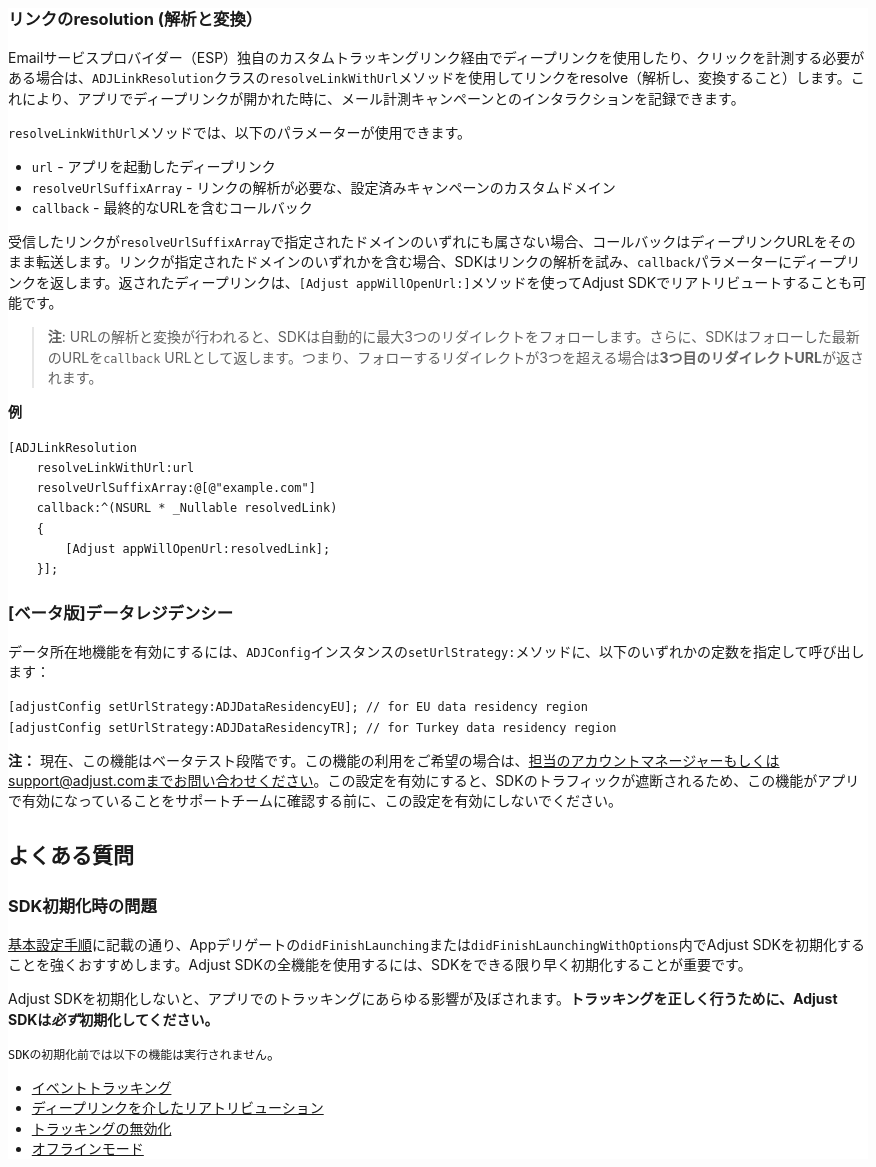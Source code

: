 ### <a id="link-resolution"></a>リンクのresolution (解析と変換）

Emailサービスプロバイダー（ESP）独自のカスタムトラッキングリンク経由でディープリンクを使用したり、クリックを計測する必要がある場合は、`ADJLinkResolution`クラスの`resolveLinkWithUrl`メソッドを使用してリンクをresolve（解析し、変換すること）します。これにより、アプリでディープリンクが開かれた時に、メール計測キャンペーンとのインタラクションを記録できます。

`resolveLinkWithUrl`メソッドでは、以下のパラメーターが使用できます。

- `url` - アプリを起動したディープリンク
- `resolveUrlSuffixArray` - リンクの解析が必要な、設定済みキャンペーンのカスタムドメイン
- `callback` - 最終的なURLを含むコールバック

受信したリンクが`resolveUrlSuffixArray`で指定されたドメインのいずれにも属さない場合、コールバックはディープリンクURLをそのまま転送します。リンクが指定されたドメインのいずれかを含む場合、SDKはリンクの解析を試み、`callback`パラメーターにディープリンクを返します。返されたディープリンクは、`[Adjust appWillOpenUrl:]`メソッドを使ってAdjust SDKでリアトリビュートすることも可能です。

> **注**: URLの解析と変換が行われると、SDKは自動的に最大3つのリダイレクトをフォローします。さらに、SDKはフォローした最新のURLを`callback` URLとして返します。つまり、フォローするリダイレクトが3つを超える場合は**3つ目のリダイレクトURL**が返されます。

**例**

```objc
[ADJLinkResolution
    resolveLinkWithUrl:url
    resolveUrlSuffixArray:@[@"example.com"]
    callback:^(NSURL * _Nullable resolvedLink)
    {
        [Adjust appWillOpenUrl:resolvedLink];
    }];
```
  
### <a id="data-residency"></a>[ベータ版]データレジデンシー

データ所在地機能を有効にするには、`ADJConfig`インスタンスの`setUrlStrategy:`メソッドに、以下のいずれかの定数を指定して呼び出します：

```objc
[adjustConfig setUrlStrategy:ADJDataResidencyEU]; // for EU data residency region
[adjustConfig setUrlStrategy:ADJDataResidencyTR]; // for Turkey data residency region
```

**注：** 現在、この機能はベータテスト段階です。この機能の利用をご希望の場合は、担当のアカウントマネージャーもしくはsupport@adjust.comまでお問い合わせください。この設定を有効にすると、SDKのトラフィックが遮断されるため、この機能がアプリで有効になっていることをサポートチームに確認する前に、この設定を有効にしないでください。

## <a id="troubleshooting"></a>よくある質問

### <a id="ts-delayed-init"></a>SDK初期化時の問題

[基本設定手順](#basic-setup)に記載の通り、Appデリゲートの`didFinishLaunching`または`didFinishLaunchingWithOptions`内でAdjust SDKを初期化することを強くおすすめします。Adjust SDKの全機能を使用するには、SDKをできる限り早く初期化することが重要です。

Adjust SDKを初期化しないと、アプリでのトラッキングにあらゆる影響が及ぼされます。**トラッキングを正しく行うために、Adjust　SDKは*必ず*初期化してください。**

`SDKの初期化前では以下の機能は実行されません`。

* [イベントトラッキング](#event-tracking)
* [ディープリンクを介したリアトリビューション](#deeplinking-reattribution)
* [トラッキングの無効化](#disable-tracking)
* [オフラインモード](#offline-mode)


[dashboard]:   http://adjust.com
[adjust.com]:  http://adjust.com
[en-readme]:    ../../README.md
[zh-readme]:    ../chinese/README.md
[ja-readme]:    ../japanese/README.md
[ko-readme]:    ../korean/README.md
[sdk2sdk-mopub]:  ../japanese/sdk-to-sdk/mopub.md
[arc]:         http://en.wikipedia.org/wiki/Automatic_Reference_Counting
[examples]:    http://github.com/adjust/ios_sdk/tree/master/examples
[carthage]:    https://github.com/Carthage/Carthage
[releases]:    https://github.com/adjust/ios_sdk/releases
[cocoapods]:   http://cocoapods.org
[transition]:  http://developer.apple.com/library/mac/#releasenotes/ObjectiveC/RN-TransitioningToARC/Introduction/Introduction.html
[example-tvos]:       ../../examples/AdjustExample-tvOS
[example-iwatch]:     ../../examples/AdjustExample-iWatch
[example-imessage]:   ../../examples/AdjustExample-iMessage
[example-ios-objc]:   ../../examples/AdjustExample-ObjC
[example-ios-swift]:  ../../examples/AdjustExample-Swift
[AEPriceMatrix]:     https://github.com/adjust/AEPriceMatrix
[event-tracking]:    https://docs.adjust.com/en/event-tracking
[callbacks-guide]:   https://docs.adjust.com/ja/callbacks
[universal-links]:   https://developer.apple.com/library/ios/documentation/General/Conceptual/AppSearch/UniversalLinks.html
[special-partners]:     https://docs.adjust.com/en/special-partners
[attribution-data]:     https://github.com/adjust/sdks/blob/master/doc/attribution-data.md
[ios-web-views-guide]:  https://github.com/adjust/ios_sdk/blob/master/doc/japanese/web_views.md
[currency-conversion]:  https://docs.adjust.com/ja/event-tracking/#tracking-purchases-in-different-currencies
[universal-links-guide]:      https://docs.adjust.com/ja/universal-links/
[adjust-universal-links]:     https://docs.adjust.com/en/universal-links/#redirecting-to-universal-links-directly
[universal-links-testing]:    https://docs.adjust.com/en/universal-links/#testing-universal-link-implementations
[reattribution-deeplinks]:    https://docs.adjust.com/en/deeplinking/#manually-appending-attribution-data-to-a-deep-link
[ios-purchase-verification]:  https://github.com/adjust/ios_purchase_sdk
[reattribution-with-deeplinks]:   https://docs.adjust.com/en/deeplinking/#manually-appending-attribution-data-to-a-deep-link
[run]:         https://raw.github.com/adjust/sdks/master/Resources/ios/run5.png
[add]:         https://raw.github.com/adjust/sdks/master/Resources/ios/add5.png
[drag]:        https://raw.github.com/adjust/sdks/master/Resources/ios/drag5.png
[delegate]:    https://raw.github.com/adjust/sdks/master/Resources/ios/delegate5.png
[framework]:   https://raw.github.com/adjust/sdks/master/Resources/ios/framework5.png
[adc-ios-team-id]:            https://raw.github.com/adjust/sdks/master/Resources/ios/adc-ios-team-id5.png
[custom-url-scheme]:          https://raw.github.com/adjust/sdks/master/Resources/ios/custom-url-scheme.png
[adc-associated-domains]:     https://raw.github.com/adjust/sdks/master/Resources/ios/adc-associated-domains5.png
[xcode-associated-domains]:   https://raw.github.com/adjust/sdks/master/Resources/ios/xcode-associated-domains5.png
[universal-links-dashboard]:  https://raw.github.com/adjust/sdks/master/Resources/ios/universal-links-dashboard5.png
[associated-domains-applinks]:      https://raw.github.com/adjust/sdks/master/Resources/ios/associated-domains-applinks.png
[universal-links-dashboard-values]: https://raw.github.com/adjust/sdks/master/Resources/ios/universal-links-dashboard-values5.png
[tracking-purchases-and-revenues]: https://help.adjust.com/ja/article/app-events#tracking-purchases-and-revenues
[en-helpcenter]: https://help.adjust.com/en/developer/ios-sdk-documentation
[zh-helpcenter]: https://help.adjust.com/zh/developer/ios-sdk-documentation
[ja-helpcenter]: https://help.adjust.com/ja/developer/ios-sdk-documentation
[ko-helpcenter]: https://help.adjust.com/ko/developer/ios-sdk-documentation
